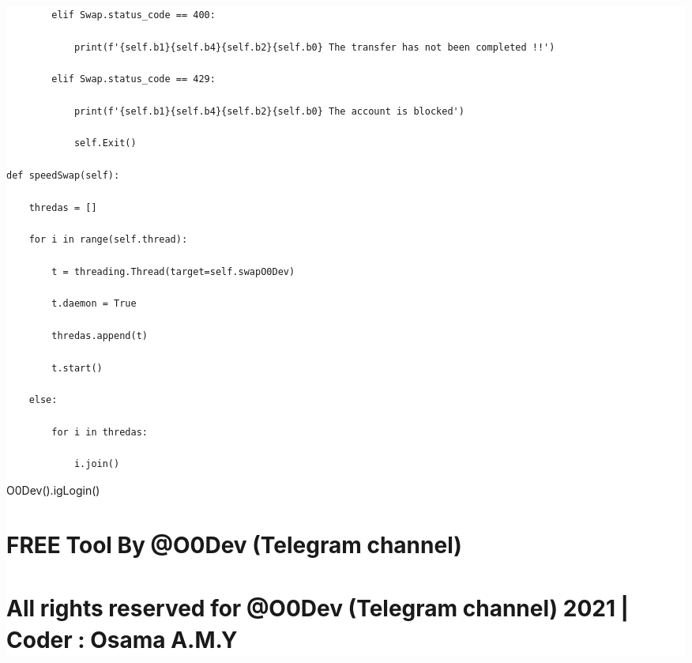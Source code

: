            elif Swap.status_code == 400:

                print(f'{self.b1}{self.b4}{self.b2}{self.b0} The transfer has not been completed !!')

            elif Swap.status_code == 429:

                print(f'{self.b1}{self.b4}{self.b2}{self.b0} The account is blocked')

                self.Exit()

    def speedSwap(self):

        thredas = []

        for i in range(self.thread):

            t = threading.Thread(target=self.swapO0Dev)

            t.daemon = True

            thredas.append(t)

            t.start()

        else:

            for i in thredas:

                i.join()

O0Dev().igLogin()

# FREE Tool By @O0Dev (Telegram channel)

# All rights reserved for @O0Dev (Telegram channel) 2021 | Coder : Osama A.M.Y 
